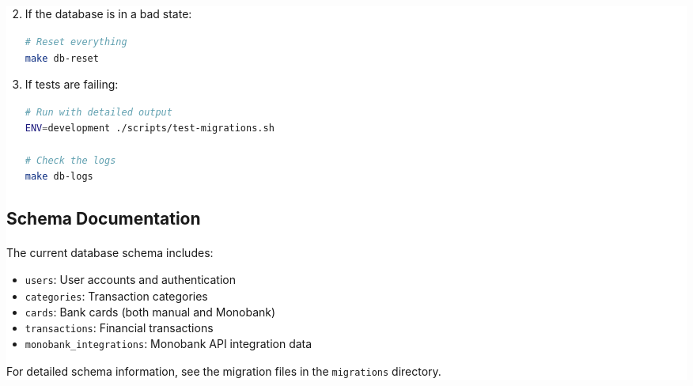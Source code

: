 2. If the database is in a bad state:
   ```bash
   # Reset everything
   make db-reset
   ```

3. If tests are failing:
   ```bash
   # Run with detailed output
   ENV=development ./scripts/test-migrations.sh
   
   # Check the logs
   make db-logs
   ```

## Schema Documentation

The current database schema includes:

- `users`: User accounts and authentication
- `categories`: Transaction categories
- `cards`: Bank cards (both manual and Monobank)
- `transactions`: Financial transactions
- `monobank_integrations`: Monobank API integration data

For detailed schema information, see the migration files in the `migrations` directory.
